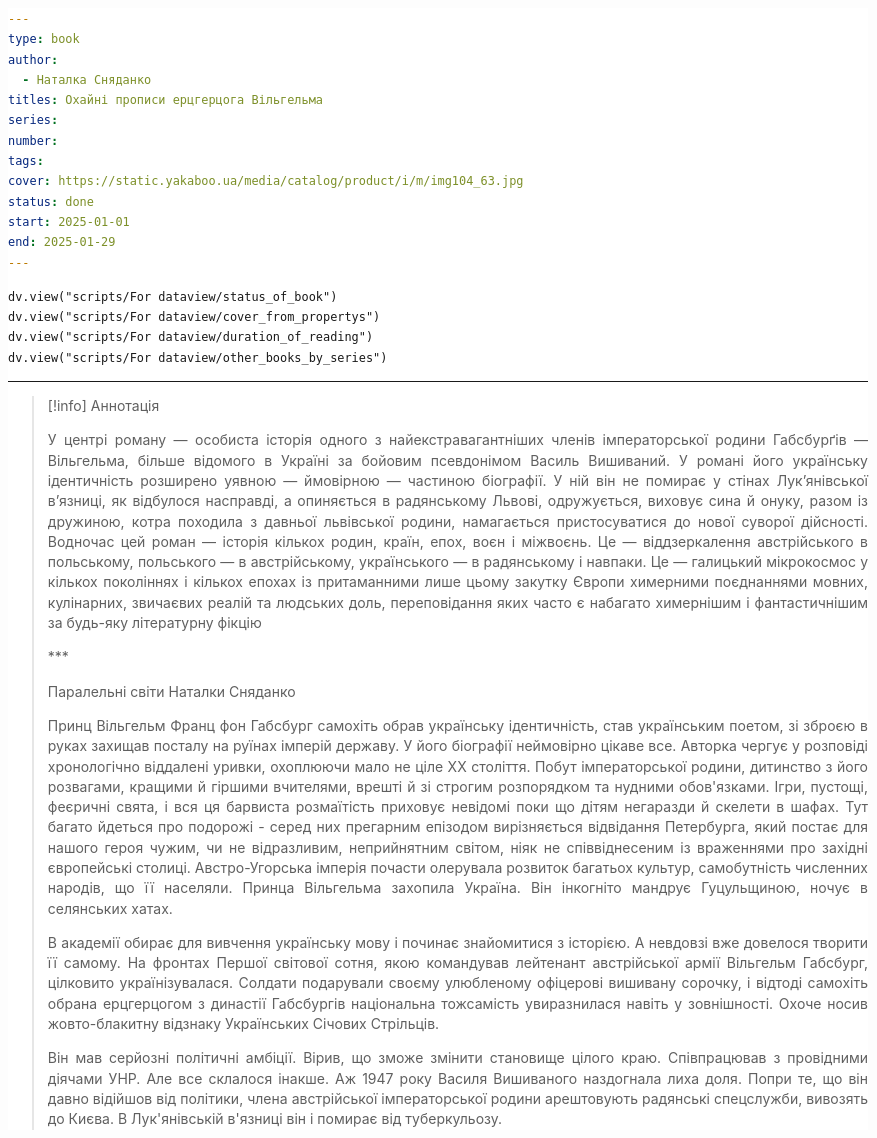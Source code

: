 ```yaml
---
type: book
author:
  - Наталка Сняданко
titles: Охайні прописи ерцгерцога Вільгельма
series:
number:
tags:
cover: https://static.yakaboo.ua/media/catalog/product/i/m/img104_63.jpg
status: done
start: 2025-01-01
end: 2025-01-29
---
```

```dataviewjs
dv.view("scripts/For dataview/status_of_book")
dv.view("scripts/For dataview/cover_from_propertys")
dv.view("scripts/For dataview/duration_of_reading")
dv.view("scripts/For dataview/other_books_by_series")
```
---

>[!info] Аннотація
> <p align="justify">У центрі роману — особиста історія одного з найекстравагантніших членів імператорської родини Габс­бурґів — Вільгельма, більше відомого в Україні за бойовим псевдонімом  Василь Вишиваний. У романі його українську ідентичність розширено уявною — ймовірною — частиною біографії. У ній він не помирає у стінах Лук’янівської в’язниці, як відбулося насправді, а опиняється в радянському Львові, одружується, виховує сина й онуку, разом із дружиною, котра походила з давньої львівської родини, намагається пристосуватися до нової суворої дійсності. Водночас цей роман — історія кількох родин, країн, епох, воєн і міжвоєнь. Це — віддзеркалення австрійського в польському, польського — в австрійському, українського — в радянському і навпаки. Це — галицький мікрокосмос у кількох поколіннях і кількох епохах із притаманними лише цьому закутку Європи химерними поєднаннями мовних, кулінарних, звичаєвих реалій та людських доль, пере­повідання яких часто є набагато химернішим і фантастичнішим за будь-яку літературну фікцію</p>
> ***
> <p align="justify">Паралельні світи Наталки Сняданко</p>
> <p align="justify">Принц Вільгельм Франц фон Габсбург самохіть обрав українську ідентичність, став українським поетом, зі зброєю в руках захищав посталу на руїнах імперій державу. У його біографії неймовірно цікаве все. Авторка чергує у розповіді хронологічно віддалені уривки, охоплюючи мало не ціле ХХ століття. Побут імператорської родини, дитинство з його розвагами, кращими й гіршими вчителями, врешті й зі строгим розпорядком та нудними обов'язками. Ігри, пустощі, феєричні свята, і вся ця барвиста розмаїтість приховує невідомі поки що дітям негаразди й скелети в шафах. Тут багато йдеться про подорожі - серед них прегарним епізодом вирізняється відвідання Петербурга, який постає для нашого героя чужим, чи не відразливим, неприйнятним світом, ніяк не співвіднесеним із враженнями про західні європейські столиці. Австро-Угорська імперія почасти олерувала розвиток багатьох культур, самобутність численних народів, що її населяли. Принца Вільгельма захопила Україна. Він інкогніто мандрує Гуцульщиною, ночує в селянських хатах.</p>
> <p align="justify">В академії обирає для вивчення українську мову і починає знайомитися з історією. А невдовзі вже довелося творити її самому. На фронтах Першої світової сотня, якою командував лейтенант австрійської армії Вільгельм Габсбург, цілковито українізувалася. Солдати подарували своєму улюбленому офіцерові вишивану сорочку, і відтоді самохіть обрана ерцгерцогом з династії Габсбургів національна тожсамість увиразнилася навіть у зовнішності. Охоче носив жовто-блакитну відзнаку Українських Січових Стрільців.</p>
> <p align="justify">Він мав серйозні політичні амбіції. Вірив, що зможе змінити становище цілого краю. Співпрацював з провідними діячами УНР. Але все склалося інакше. Аж 1947 року Василя Вишиваного наздогнала лиха доля. Попри те, що він давно відійшов від політики, члена австрійської імператорської родини арештовують радянські спецслужби, вивозять до Києва. В Лук'янівській в'язниці він і помирає від туберкульозу.</p>